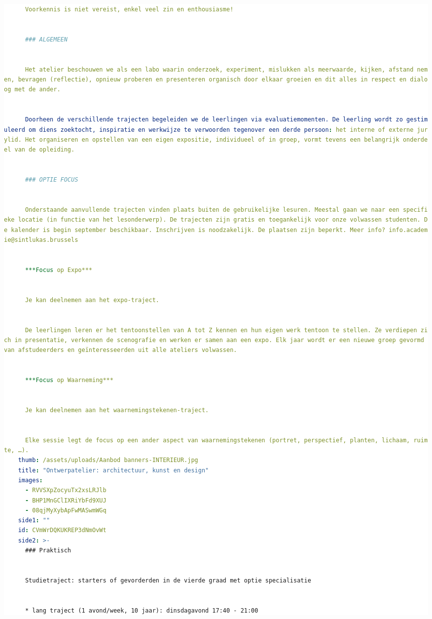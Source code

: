 ```yaml
      Voorkennis is niet vereist, enkel veel zin en enthousiasme!


      ### ALGEMEEN


      Het atelier beschouwen we als een labo waarin onderzoek, experiment, mislukken als meerwaarde, kijken, afstand nemen, bevragen (reflectie), opnieuw proberen en presenteren organisch door elkaar groeien en dit alles in respect en dialoog met de ander.


      Doorheen de verschillende trajecten begeleiden we de leerlingen via evaluatiemomenten. De leerling wordt zo gestimuleerd om diens zoektocht, inspiratie en werkwijze te verwoorden tegenover een derde persoon: het interne of externe jurylid. Het organiseren en opstellen van een eigen expositie, individueel of in groep, vormt tevens een belangrijk onderdeel van de opleiding.


      ### OPTIE FOCUS


      Onderstaande aanvullende trajecten vinden plaats buiten de gebruikelijke lesuren. Meestal gaan we naar een specifieke locatie (in functie van het lesonderwerp). De trajecten zijn gratis en toegankelijk voor onze volwassen studenten. De kalender is begin september beschikbaar. Inschrijven is noodzakelijk. De plaatsen zijn beperkt. Meer info? info.academie@sintlukas.brussels 


      ***Focus op Expo***


      Je kan deelnemen aan het expo-traject. 


      De leerlingen leren er het tentoonstellen van A tot Z kennen en hun eigen werk tentoon te stellen. Ze verdiepen zich in presentatie, verkennen de scenografie en werken er samen aan een expo. Elk jaar wordt er een nieuwe groep gevormd van afstudeerders en geïnteresseerden uit alle ateliers volwassen.  


      ***Focus op Waarneming***


      Je kan deelnemen aan het waarnemingstekenen-traject. 


      Elke sessie legt de focus op een ander aspect van waarnemingstekenen (portret, perspectief, planten, lichaam, ruimte, …).
    thumb: /assets/uploads/Aanbod banners-INTERIEUR.jpg
    title: "Ontwerpatelier: architectuur, kunst en design"
    images:
      - RVVSXpZocyuTx2xsLRJlb
      - BHP1MnGClIXRiYbFd9XUJ
      - 08qjMyXybApFwMASwmWGq
    side1: ""
    id: CVmWrDQKUKREP3dNmOvWt
    side2: >-
      ### Praktisch


      Studietraject: starters of gevorderden in de vierde graad met optie specialisatie


      * lang traject (1 avond/week, 10 jaar): dinsdagavond 17:40 - 21:00

```